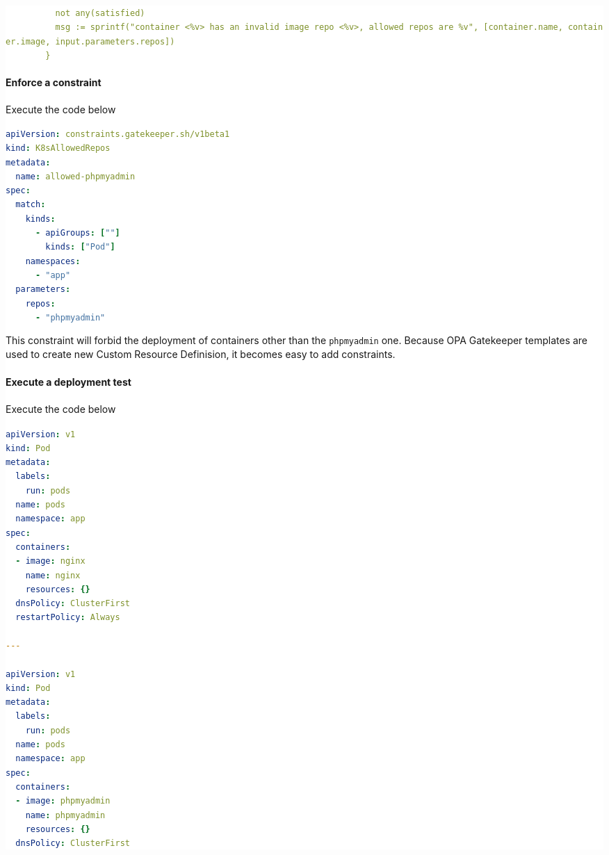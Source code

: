```yaml
          not any(satisfied)
          msg := sprintf("container <%v> has an invalid image repo <%v>, allowed repos are %v", [container.name, container.image, input.parameters.repos])
        }
```

#### Enforce a constraint

Execute the code below

```yaml
apiVersion: constraints.gatekeeper.sh/v1beta1
kind: K8sAllowedRepos
metadata:
  name: allowed-phpmyadmin
spec:
  match:
    kinds:
      - apiGroups: [""]
        kinds: ["Pod"]
    namespaces:
      - "app"
  parameters:
    repos:
      - "phpmyadmin"
```

This constraint will forbid the deployment of containers other than the `phpmyadmin` one. Because OPA Gatekeeper templates are used to create new Custom Resource Definision, it becomes easy to add constraints.

#### Execute a deployment test

Execute the code below

```yaml
apiVersion: v1
kind: Pod
metadata:
  labels:
    run: pods
  name: pods
  namespace: app
spec:
  containers:
  - image: nginx
    name: nginx
    resources: {}
  dnsPolicy: ClusterFirst
  restartPolicy: Always

---

apiVersion: v1
kind: Pod
metadata:
  labels:
    run: pods
  name: pods
  namespace: app
spec:
  containers:
  - image: phpmyadmin
    name: phpmyadmin
    resources: {}
  dnsPolicy: ClusterFirst
```